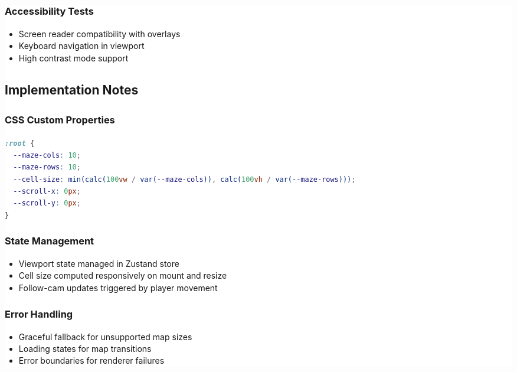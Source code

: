### Accessibility Tests

* Screen reader compatibility with overlays
* Keyboard navigation in viewport
* High contrast mode support

## Implementation Notes

### CSS Custom Properties

```css
:root {
  --maze-cols: 10;
  --maze-rows: 10;
  --cell-size: min(calc(100vw / var(--maze-cols)), calc(100vh / var(--maze-rows)));
  --scroll-x: 0px;
  --scroll-y: 0px;
}
```

### State Management

* Viewport state managed in Zustand store
* Cell size computed responsively on mount and resize
* Follow-cam updates triggered by player movement

### Error Handling

* Graceful fallback for unsupported map sizes
* Loading states for map transitions
* Error boundaries for renderer failures
